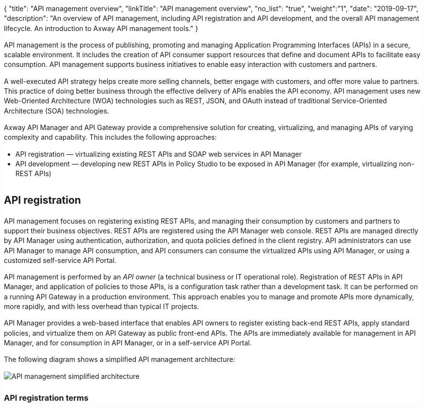 {
    "title": "API management overview",
    "linkTitle": "API management overview",
    "no_list": "true",
    "weight":"1",
    "date": "2019-09-17",
    "description": "An overview of API management, including API registration and API development, and the overall API management lifecycle. An introduction to Axway API management tools."
}

API management is the process of publishing, promoting and managing Application Programming Interfaces (APIs) in a secure, scalable environment. It includes the creation of API consumer support resources that define and document APIs to facilitate easy consumption. API management supports business initiatives to enable easy interaction with customers and partners.

A well-executed API strategy helps create more selling channels, better engage with customers, and offer more value to partners. This practice of doing better business through the effective delivery of APIs enables the API economy. API management uses new Web-Oriented Architecture (WOA) technologies such as REST, JSON, and OAuth instead of traditional Service-Oriented Architecture (SOA) technologies.

Axway API Manager and API Gateway provide a comprehensive solution for creating, virtualizing, and managing APIs of varying complexity and capability. This includes the following approaches:

* API registration — virtualizing existing REST APIs and SOAP web services in API Manager
* API development — developing new REST APIs in Policy Studio to be exposed in API Manager (for example, virtualizing non-REST APIs)

## API registration

API management focuses on registering existing REST APIs, and managing their consumption by customers and partners to support their business objectives. REST APIs are registered using the API Manager web console. REST APIs are managed directly by API Manager using authentication, authorization, and quota policies defined in the client registry. API administrators can use API Manager to manage API consumption, and API consumers can consume the virtualized APIs using API Manager, or using a customized self-service API Portal.

API management is performed by an *API owner* (a technical business or IT operational role). Registration of REST APIs in API Manager, and application of policies to those APIs, is a configuration task rather than a development task. It can be performed on a running API Gateway in a production environment. This approach enables you to manage and promote APIs more dynamically, more rapidly, and with less overhead than typical IT projects.

API Manager provides a web-based interface that enables API owners to register existing back-end REST APIs, apply standard policies, and virtualize them on API Gateway as public front-end APIs. The APIs are immediately available for management in API Manager, and for consumption in API Manager, or in a self-service API Portal.

The following diagram shows a simplified API management architecture:

![API management simplified architecture](/Images/docbook/images/api_mgmt/api_mgmt_architecture_simple.png)

### API registration terms
